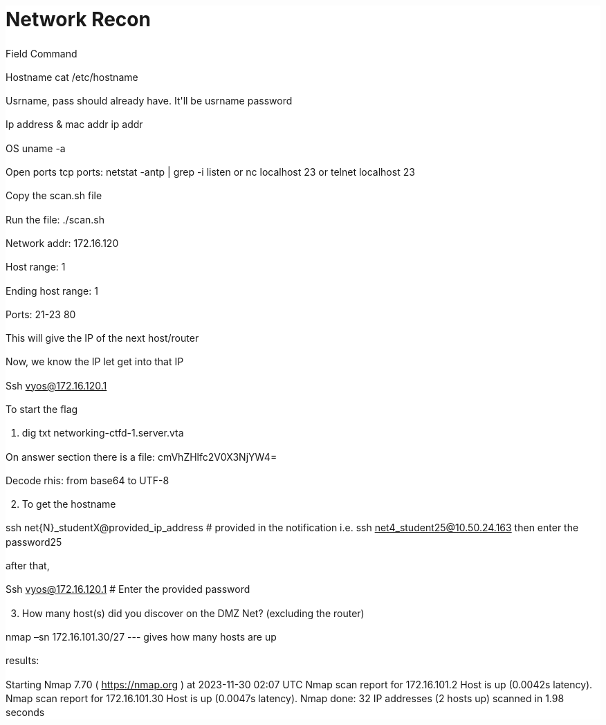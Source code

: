 # Network Recon # 

Field                       Command

Hostname                    cat /etc/hostname

Usrname,                    pass should already have. It'll be usrname password

Ip address & mac addr       ip addr

OS                          uname -a

Open ports                  tcp ports: netstat -antp | grep -i listen or nc localhost 23 or telnet localhost 23

Copy the scan.sh file

Run the file: ./scan.sh

Network addr: 172.16.120

Host range: 1

Ending host range: 1

Ports: 21-23 80

This will give the IP of the next host/router

Now, we know the IP let get into that IP

Ssh vyos@172.16.120.1

To start the flag

1. dig txt networking-ctfd-1.server.vta

On answer section there is a file: cmVhZHlfc2V0X3NjYW4=

Decode rhis: from base64 to UTF-8

2. To get the hostname 

ssh net{N}_studentX@provided_ip_address # provided in the notification i.e. ssh net4_student25@10.50.24.163 then enter the password25

after that, 

Ssh vyos@172.16.120.1 # Enter the provided password

3. How many host(s) did you discover on the DMZ Net? (excluding the router)

nmap –sn 172.16.101.30/27 --- gives how many hosts are up


results: 

Starting Nmap 7.70 ( https://nmap.org ) at 2023-11-30 02:07 UTC
Nmap scan report for 172.16.101.2
Host is up (0.0042s latency).
Nmap scan report for 172.16.101.30
Host is up (0.0047s latency).
Nmap done: 32 IP addresses (2 hosts up) scanned in 1.98 seconds
